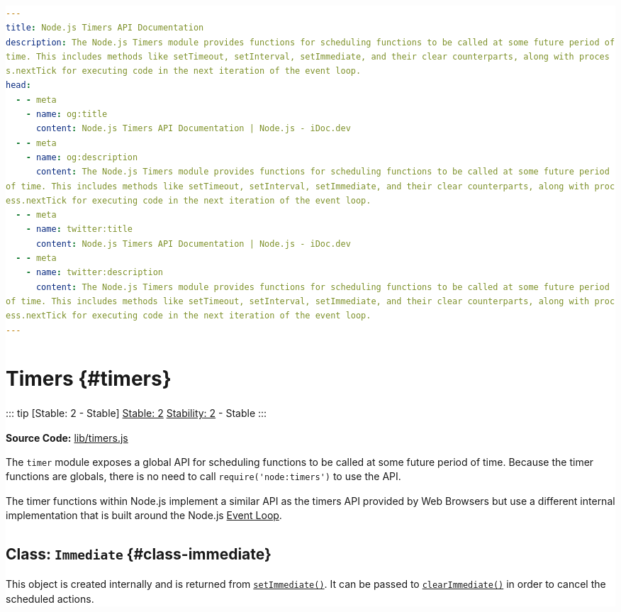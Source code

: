 ```yaml
---
title: Node.js Timers API Documentation
description: The Node.js Timers module provides functions for scheduling functions to be called at some future period of time. This includes methods like setTimeout, setInterval, setImmediate, and their clear counterparts, along with process.nextTick for executing code in the next iteration of the event loop.
head:
  - - meta
    - name: og:title
      content: Node.js Timers API Documentation | Node.js - iDoc.dev
  - - meta
    - name: og:description
      content: The Node.js Timers module provides functions for scheduling functions to be called at some future period of time. This includes methods like setTimeout, setInterval, setImmediate, and their clear counterparts, along with process.nextTick for executing code in the next iteration of the event loop.
  - - meta
    - name: twitter:title
      content: Node.js Timers API Documentation | Node.js - iDoc.dev
  - - meta
    - name: twitter:description
      content: The Node.js Timers module provides functions for scheduling functions to be called at some future period of time. This includes methods like setTimeout, setInterval, setImmediate, and their clear counterparts, along with process.nextTick for executing code in the next iteration of the event loop.
---
```


# Timers {#timers}

::: tip [Stable: 2 - Stable]
[Stable: 2](/nodejs/api/documentation#stability-index) [Stability: 2](/nodejs/api/documentation#stability-index) - Stable
:::

**Source Code:** [lib/timers.js](https://github.com/nodejs/node/blob/v23.8.0/lib/timers.js)

The `timer` module exposes a global API for scheduling functions to be called at some future period of time. Because the timer functions are globals, there is no need to call `require('node:timers')` to use the API.

The timer functions within Node.js implement a similar API as the timers API provided by Web Browsers but use a different internal implementation that is built around the Node.js [Event Loop](https://nodejs.org/en/docs/nodejs/guides/event-loop-timers-and-nexttick/#setimmediate-vs-settimeout).

## Class: `Immediate` {#class-immediate}

This object is created internally and is returned from [`setImmediate()`](/nodejs/api/timers#setimmediatecallback-args). It can be passed to [`clearImmediate()`](/nodejs/api/timers#clearimmediateimmediate) in order to cancel the scheduled actions.

